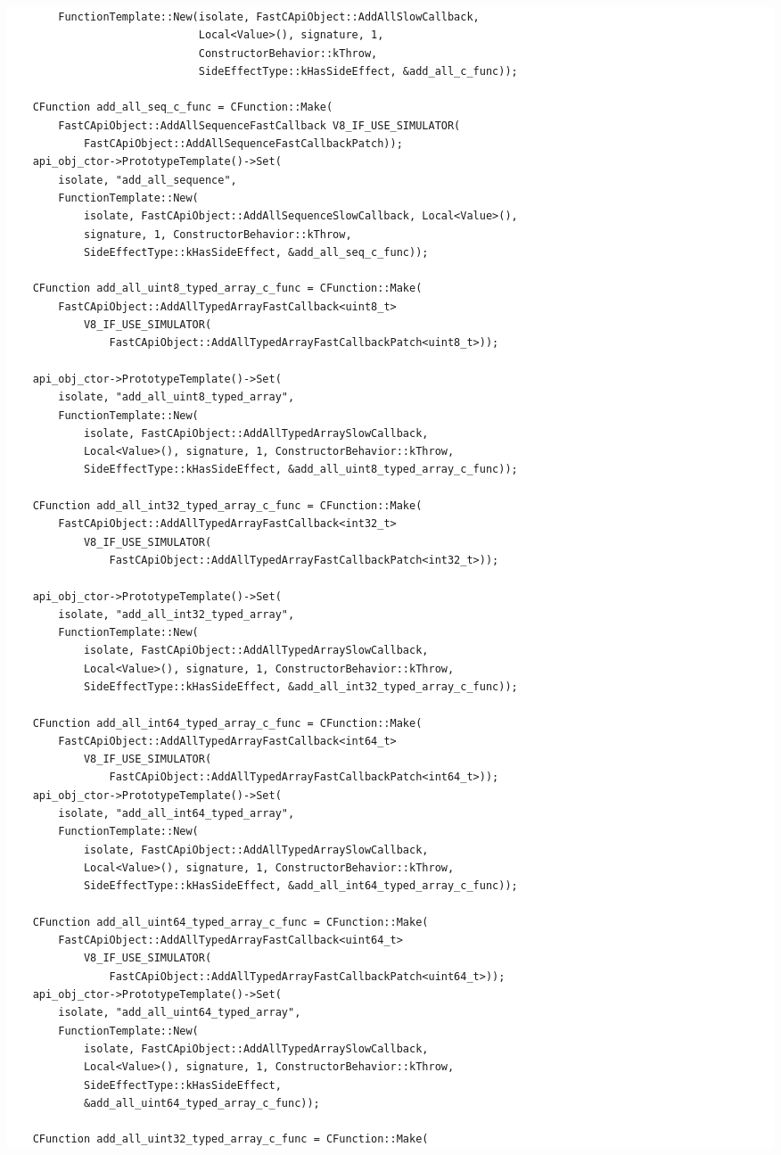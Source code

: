 ```
        FunctionTemplate::New(isolate, FastCApiObject::AddAllSlowCallback,
                              Local<Value>(), signature, 1,
                              ConstructorBehavior::kThrow,
                              SideEffectType::kHasSideEffect, &add_all_c_func));

    CFunction add_all_seq_c_func = CFunction::Make(
        FastCApiObject::AddAllSequenceFastCallback V8_IF_USE_SIMULATOR(
            FastCApiObject::AddAllSequenceFastCallbackPatch));
    api_obj_ctor->PrototypeTemplate()->Set(
        isolate, "add_all_sequence",
        FunctionTemplate::New(
            isolate, FastCApiObject::AddAllSequenceSlowCallback, Local<Value>(),
            signature, 1, ConstructorBehavior::kThrow,
            SideEffectType::kHasSideEffect, &add_all_seq_c_func));

    CFunction add_all_uint8_typed_array_c_func = CFunction::Make(
        FastCApiObject::AddAllTypedArrayFastCallback<uint8_t>
            V8_IF_USE_SIMULATOR(
                FastCApiObject::AddAllTypedArrayFastCallbackPatch<uint8_t>));

    api_obj_ctor->PrototypeTemplate()->Set(
        isolate, "add_all_uint8_typed_array",
        FunctionTemplate::New(
            isolate, FastCApiObject::AddAllTypedArraySlowCallback,
            Local<Value>(), signature, 1, ConstructorBehavior::kThrow,
            SideEffectType::kHasSideEffect, &add_all_uint8_typed_array_c_func));

    CFunction add_all_int32_typed_array_c_func = CFunction::Make(
        FastCApiObject::AddAllTypedArrayFastCallback<int32_t>
            V8_IF_USE_SIMULATOR(
                FastCApiObject::AddAllTypedArrayFastCallbackPatch<int32_t>));

    api_obj_ctor->PrototypeTemplate()->Set(
        isolate, "add_all_int32_typed_array",
        FunctionTemplate::New(
            isolate, FastCApiObject::AddAllTypedArraySlowCallback,
            Local<Value>(), signature, 1, ConstructorBehavior::kThrow,
            SideEffectType::kHasSideEffect, &add_all_int32_typed_array_c_func));

    CFunction add_all_int64_typed_array_c_func = CFunction::Make(
        FastCApiObject::AddAllTypedArrayFastCallback<int64_t>
            V8_IF_USE_SIMULATOR(
                FastCApiObject::AddAllTypedArrayFastCallbackPatch<int64_t>));
    api_obj_ctor->PrototypeTemplate()->Set(
        isolate, "add_all_int64_typed_array",
        FunctionTemplate::New(
            isolate, FastCApiObject::AddAllTypedArraySlowCallback,
            Local<Value>(), signature, 1, ConstructorBehavior::kThrow,
            SideEffectType::kHasSideEffect, &add_all_int64_typed_array_c_func));

    CFunction add_all_uint64_typed_array_c_func = CFunction::Make(
        FastCApiObject::AddAllTypedArrayFastCallback<uint64_t>
            V8_IF_USE_SIMULATOR(
                FastCApiObject::AddAllTypedArrayFastCallbackPatch<uint64_t>));
    api_obj_ctor->PrototypeTemplate()->Set(
        isolate, "add_all_uint64_typed_array",
        FunctionTemplate::New(
            isolate, FastCApiObject::AddAllTypedArraySlowCallback,
            Local<Value>(), signature, 1, ConstructorBehavior::kThrow,
            SideEffectType::kHasSideEffect,
            &add_all_uint64_typed_array_c_func));

    CFunction add_all_uint32_typed_array_c_func = CFunction::Make(
```